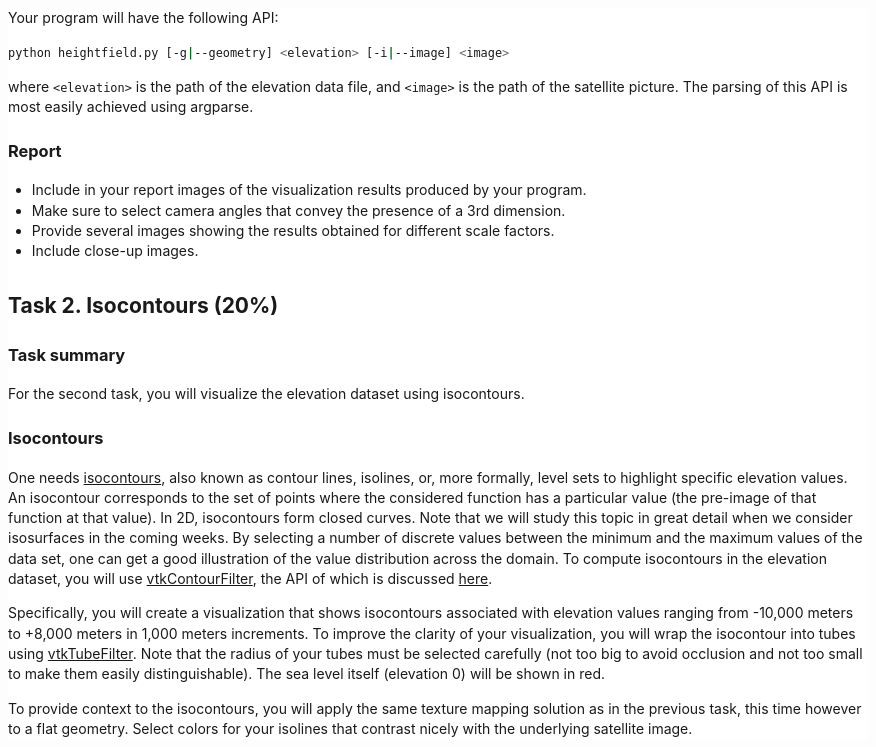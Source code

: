 Your program will have the following API:

```sh
python heightfield.py [-g|--geometry] <elevation> [-i|--image] <image>
```

where `<elevation>` is the path of the elevation data file, and `<image>` is the
path of the satellite picture. The parsing of this API is most easily achieved
using argparse.

### Report

- Include in your report images of the visualization results produced by your
  program.
- Make sure to select camera angles that convey the presence of a 3rd dimension.
- Provide several images showing the results obtained for different scale
  factors.
- Include close-up images.

## Task 2. Isocontours (20%)

### Task summary

For the second task, you will visualize the elevation dataset using isocontours.

### Isocontours

One needs [isocontours](https://en.wikipedia.org/wiki/Contour_line), also known
as contour lines, isolines, or, more formally, level sets to highlight specific
elevation values. An isocontour corresponds to the set of points where the
considered function has a particular value (the pre-image of that function at
that value). In 2D, isocontours form closed curves. Note that we will study this
topic in great detail when we consider isosurfaces in the coming weeks. By
selecting a number of discrete values between the minimum and the maximum values
of the data set, one can get a good illustration of the value distribution
across the domain. To compute isocontours in the elevation dataset, you will use
[vtkContourFilter](https://vtk.org/doc/nightly/html/classvtkContourFilter.html),
the API of which is discussed
[here](https://vtk.org/doc/nightly/html/classvtkContourFilter.html#details).

Specifically, you will create a visualization that shows isocontours associated
with elevation values ranging from -10,000 meters to +8,000 meters in 1,000
meters increments. To improve the clarity of your visualization, you will wrap
the isocontour into tubes using
[vtkTubeFilter](https://vtk.org/doc/nightly/html/classvtkTubeFilter.html#details).
Note that the radius of your tubes must be selected carefully (not too big to
avoid occlusion and not too small to make them easily distinguishable). The sea
level itself (elevation 0) will be shown in red.

To provide context to the isocontours, you will apply the same texture mapping
solution as in the previous task, this time however to a flat geometry. Select
colors for your isolines that contrast nicely with the underlying satellite
image.
